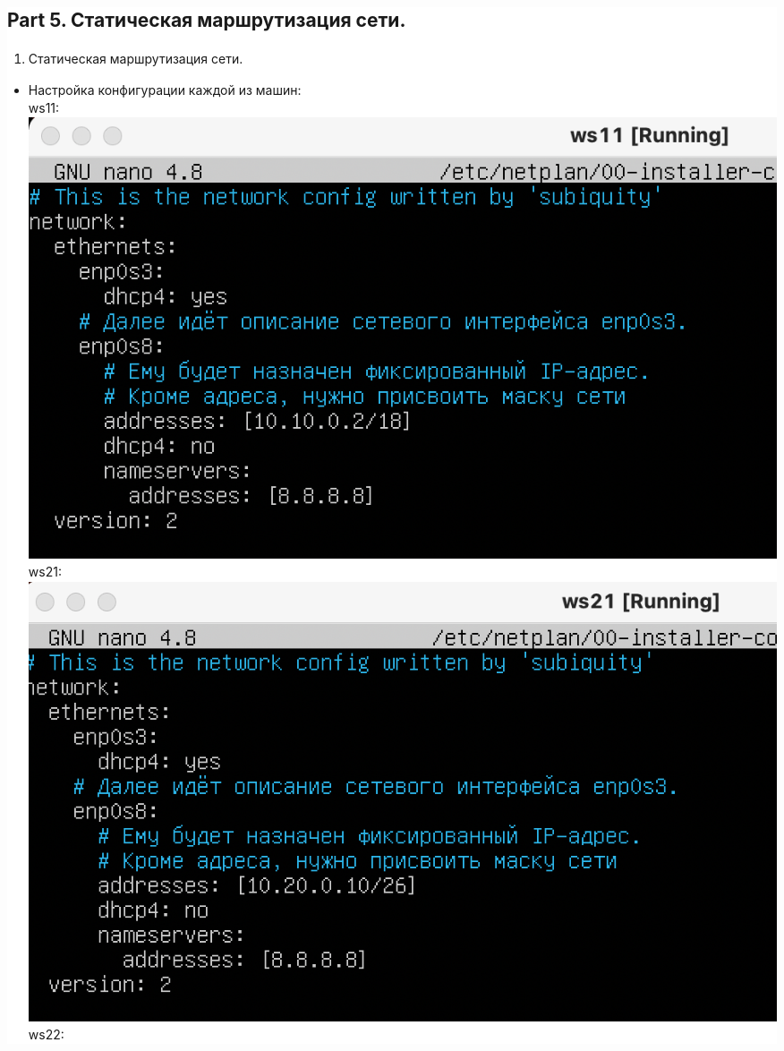 ## Part 5. Статическая маршрутизация сети.

1. Статическая маршрутизация сети.  
  * Настройка конфигурации каждой из машин:  
    ws11:  
    ![ws11](part5/pt5.1.png)  
    ws21:  
    ![ws21](part5/pt5.2.png)  
    ws22:  